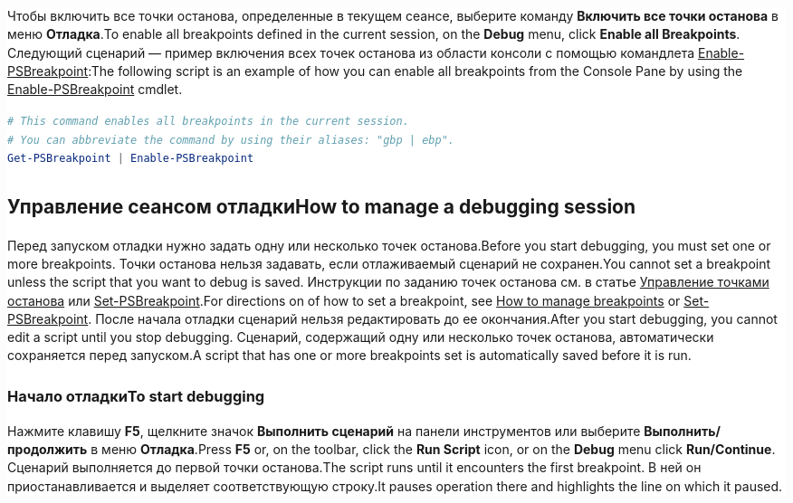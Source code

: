 <span data-ttu-id="0aa0a-155">Чтобы включить все точки останова, определенные в текущем сеансе, выберите команду **Включить все точки останова** в меню **Отладка**.</span><span class="sxs-lookup"><span data-stu-id="0aa0a-155">To enable all breakpoints defined in the current session, on the **Debug** menu, click **Enable all Breakpoints**.</span></span> <span data-ttu-id="0aa0a-156">Следующий сценарий — пример включения всех точек останова из области консоли с помощью командлета [Enable-PSBreakpoint](https://technet.microsoft.com/library/739e1091-3b3f-405f-a428-bec7543e5df0):</span><span class="sxs-lookup"><span data-stu-id="0aa0a-156">The following script is an example of how you can enable all breakpoints from the Console Pane by using the [Enable-PSBreakpoint](https://technet.microsoft.com/library/739e1091-3b3f-405f-a428-bec7543e5df0) cmdlet.</span></span>

```powershell
# This command enables all breakpoints in the current session.
# You can abbreviate the command by using their aliases: "gbp | ebp".
Get-PSBreakpoint | Enable-PSBreakpoint
```

## <a name="how-to-manage-a-debugging-session"></a><span data-ttu-id="0aa0a-157">Управление сеансом отладки</span><span class="sxs-lookup"><span data-stu-id="0aa0a-157">How to manage a debugging session</span></span>

<span data-ttu-id="0aa0a-158">Перед запуском отладки нужно задать одну или несколько точек останова.</span><span class="sxs-lookup"><span data-stu-id="0aa0a-158">Before you start debugging, you must set one or more breakpoints.</span></span> <span data-ttu-id="0aa0a-159">Точки останова нельзя задавать, если отлаживаемый сценарий не сохранен.</span><span class="sxs-lookup"><span data-stu-id="0aa0a-159">You cannot set a breakpoint unless the script that you want to debug is saved.</span></span> <span data-ttu-id="0aa0a-160">Инструкции по заданию точек останова см. в статье [Управление точками останова](#how-to-manage-breakpoints) или [Set-PSBreakpoint](https://docs.microsoft.com/powershell/module/microsoft.powershell.utility/set-psbreakpoint).</span><span class="sxs-lookup"><span data-stu-id="0aa0a-160">For directions on of how to set a breakpoint, see [How to manage breakpoints](#how-to-manage-breakpoints) or [Set-PSBreakpoint](https://docs.microsoft.com/powershell/module/microsoft.powershell.utility/set-psbreakpoint).</span></span> <span data-ttu-id="0aa0a-161">После начала отладки сценарий нельзя редактировать до ее окончания.</span><span class="sxs-lookup"><span data-stu-id="0aa0a-161">After you start debugging, you cannot edit a script until you stop debugging.</span></span> <span data-ttu-id="0aa0a-162">Сценарий, содержащий одну или несколько точек останова, автоматически сохраняется перед запуском.</span><span class="sxs-lookup"><span data-stu-id="0aa0a-162">A script that has one or more breakpoints set is automatically saved before it is run.</span></span>

### <a name="to-start-debugging"></a><span data-ttu-id="0aa0a-163">Начало отладки</span><span class="sxs-lookup"><span data-stu-id="0aa0a-163">To start debugging</span></span>

<span data-ttu-id="0aa0a-164">Нажмите клавишу **F5**, щелкните значок **Выполнить сценарий** на панели инструментов или выберите **Выполнить/продолжить** в меню **Отладка**.</span><span class="sxs-lookup"><span data-stu-id="0aa0a-164">Press **F5** or, on the toolbar, click the **Run Script** icon, or on the **Debug** menu click **Run/Continue**.</span></span> <span data-ttu-id="0aa0a-165">Сценарий выполняется до первой точки останова.</span><span class="sxs-lookup"><span data-stu-id="0aa0a-165">The script runs until it encounters the first breakpoint.</span></span> <span data-ttu-id="0aa0a-166">В ней он приостанавливается и выделяет соответствующую строку.</span><span class="sxs-lookup"><span data-stu-id="0aa0a-166">It pauses operation there and highlights the line on which it paused.</span></span>
